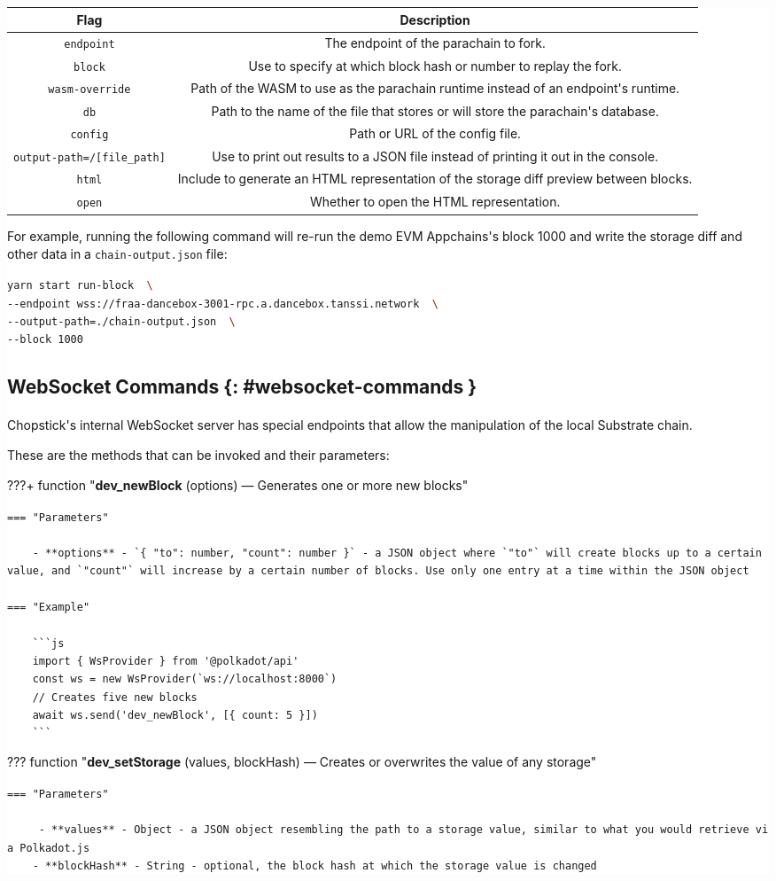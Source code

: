 |            Flag            |                                      Description                                       |
|:--------------------------:|:--------------------------------------------------------------------------------------:|
|         `endpoint`         |                         The endpoint of the parachain to fork.                         |
|          `block`           |            Use to specify at which block hash or number to replay the fork.            |
|      `wasm-override`       |  Path of the WASM to use as the parachain runtime instead of an endpoint's runtime.   |
|            `db`            |    Path to the name of the file that stores or will store the parachain's database.    |
|          `config`          |                            Path or URL of the config file.                             |
| `output-path=/[file_path]` |   Use to print out results to a JSON file instead of printing it out in the console.   |
|           `html`           | Include to generate an HTML representation of the storage diff preview between blocks. |
|           `open`           |                        Whether to open the HTML representation.                        |

For example, running the following command will re-run the demo EVM Appchains's block 1000 and write the storage diff and other data in a `chain-output.json` file:  

```bash
yarn start run-block  \
--endpoint wss://fraa-dancebox-3001-rpc.a.dancebox.tanssi.network  \
--output-path=./chain-output.json  \
--block 1000
```

## WebSocket Commands {: #websocket-commands }

Chopstick's internal WebSocket server has special endpoints that allow the manipulation of the local Substrate chain. 

These are the methods that can be invoked and their parameters:

???+ function "**dev_newBlock** (options) — Generates one or more new blocks"

    === "Parameters"

        - **options** - `{ "to": number, "count": number }` - a JSON object where `"to"` will create blocks up to a certain value, and `"count"` will increase by a certain number of blocks. Use only one entry at a time within the JSON object

    === "Example"

        ```js
        import { WsProvider } from '@polkadot/api'
        const ws = new WsProvider(`ws://localhost:8000`)
        // Creates five new blocks
        await ws.send('dev_newBlock', [{ count: 5 }])
        ```

??? function "**dev_setStorage** (values, blockHash) — Creates or overwrites the value of any storage"

    === "Parameters"

         - **values** - Object - a JSON object resembling the path to a storage value, similar to what you would retrieve via Polkadot.js  
        - **blockHash** - String - optional, the block hash at which the storage value is changed  
        